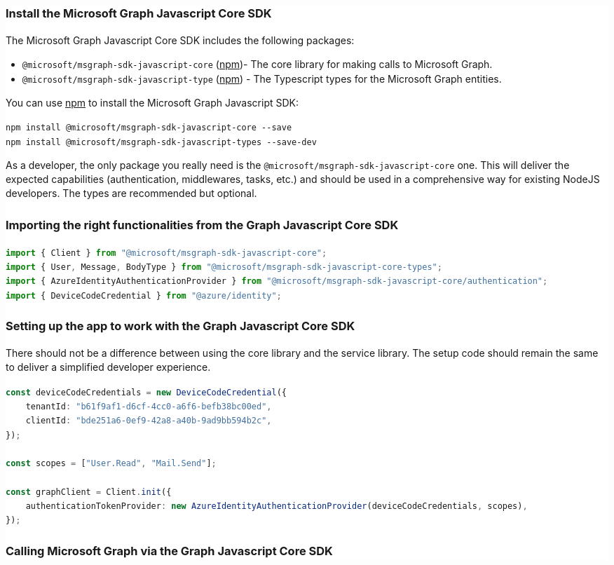 ### Install the Microsoft Graph Javascript Core SDK

The Microsoft Graph Javascript Core SDK includes the following packages:

-   `@microsoft/msgraph-sdk-javascript-core` ([npm](https://www.npmjs.com/package/@microsoft/msgraph-sdk-javascript))- The core library for making calls to Microsoft Graph.
-   `@microsoft/msgraph-sdk-javascript-type` ([npm](https://www.npmjs.com/package/@microsoft/msgraph-sdk-javascript-type)) - The Typescript types for the Microsoft Graph entities.

You can use [npm](https://www.npmjs.com) to install the Microsoft Graph Javascript SDK:

```Shell
npm install @microsoft/msgraph-sdk-javascript-core --save
npm install @microsoft/msgraph-sdk-javascript-types --save-dev
```

As a developer, the only package you really need is the `@microsoft/msgraph-sdk-javascript-core` one. This will deliver the expected capabilities (authentication, middlewares, tasks, etc.) and should be used in a comprehensive way for existing NodeJS developers. The types are recommended but optional.

### Importing the right functionalities from the Graph Javascript Core SDK

```typescript
import { Client } from "@microsoft/msgraph-sdk-javascript-core";
import { User, Message, BodyType } from "@microsoft/msgraph-sdk-javascript-core-types";
import { AzureIdentityAuthenticationProvider } from "@microsoft/msgraph-sdk-javascript-core/authentication";
import { DeviceCodeCredential } from "@azure/identity";
```

### Setting up the app to work with the Graph Javascript Core SDK

There should not be a difference between using the core library and the service library. The setup code should remain the same to deliver a simplified developer experience.

```typescript
const deviceCodeCredentials = new DeviceCodeCredential({
	tenantId: "b61f9af1-d6cf-4cc0-a6f6-befb38bc00ed",
	clientId: "bde251a6-0ef9-42a8-a40b-9ad9bb594b2c",
});

const scopes = ["User.Read", "Mail.Send"];

const graphClient = Client.init({
	authenticationTokenProvider: new AzureIdentityAuthenticationProvider(deviceCodeCredentials, scopes),
});
```

### Calling Microsoft Graph via the Graph Javascript Core SDK

